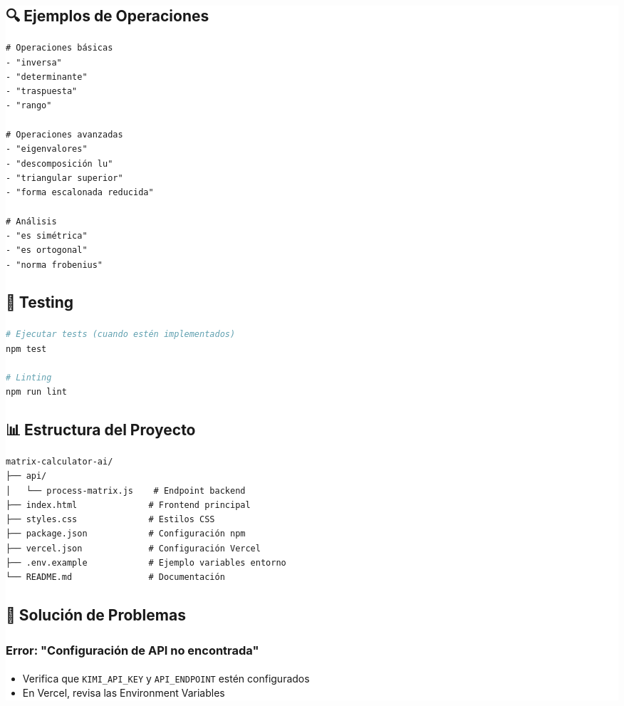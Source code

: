 ## 🔍 Ejemplos de Operaciones

```text
# Operaciones básicas
- "inversa"
- "determinante" 
- "traspuesta"
- "rango"

# Operaciones avanzadas
- "eigenvalores"
- "descomposición lu"
- "triangular superior"
- "forma escalonada reducida"

# Análisis
- "es simétrica"
- "es ortogonal"
- "norma frobenius"
```

## 🧪 Testing

```bash
# Ejecutar tests (cuando estén implementados)
npm test

# Linting
npm run lint
```

## 📊 Estructura del Proyecto

```
matrix-calculator-ai/
├── api/
│   └── process-matrix.js    # Endpoint backend
├── index.html              # Frontend principal
├── styles.css              # Estilos CSS
├── package.json            # Configuración npm
├── vercel.json             # Configuración Vercel
├── .env.example            # Ejemplo variables entorno
└── README.md               # Documentación
```

## 🐛 Solución de Problemas

### Error: "Configuración de API no encontrada"
- Verifica que `KIMI_API_KEY` y `API_ENDPOINT` estén configurados
- En Vercel, revisa las Environment Variables
